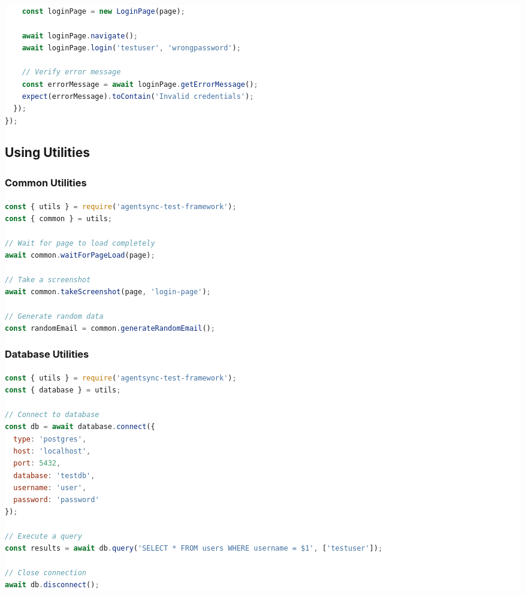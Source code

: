 ```javascript
    const loginPage = new LoginPage(page);
    
    await loginPage.navigate();
    await loginPage.login('testuser', 'wrongpassword');
    
    // Verify error message
    const errorMessage = await loginPage.getErrorMessage();
    expect(errorMessage).toContain('Invalid credentials');
  });
});
```

## Using Utilities

### Common Utilities

```javascript
const { utils } = require('agentsync-test-framework');
const { common } = utils;

// Wait for page to load completely
await common.waitForPageLoad(page);

// Take a screenshot
await common.takeScreenshot(page, 'login-page');

// Generate random data
const randomEmail = common.generateRandomEmail();
```

### Database Utilities

```javascript
const { utils } = require('agentsync-test-framework');
const { database } = utils;

// Connect to database
const db = await database.connect({
  type: 'postgres',
  host: 'localhost',
  port: 5432,
  database: 'testdb',
  username: 'user',
  password: 'password'
});

// Execute a query
const results = await db.query('SELECT * FROM users WHERE username = $1', ['testuser']);

// Close connection
await db.disconnect();
```
